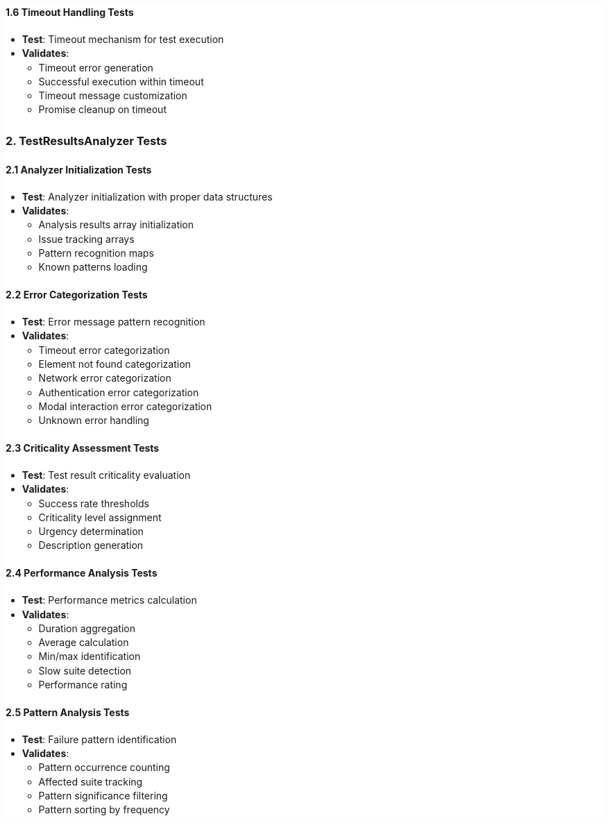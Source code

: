 #### 1.6 Timeout Handling Tests
- **Test**: Timeout mechanism for test execution
- **Validates**:
  - Timeout error generation
  - Successful execution within timeout
  - Timeout message customization
  - Promise cleanup on timeout

### 2. TestResultsAnalyzer Tests

#### 2.1 Analyzer Initialization Tests
- **Test**: Analyzer initialization with proper data structures
- **Validates**:
  - Analysis results array initialization
  - Issue tracking arrays
  - Pattern recognition maps
  - Known patterns loading

#### 2.2 Error Categorization Tests
- **Test**: Error message pattern recognition
- **Validates**:
  - Timeout error categorization
  - Element not found categorization
  - Network error categorization
  - Authentication error categorization
  - Modal interaction error categorization
  - Unknown error handling

#### 2.3 Criticality Assessment Tests
- **Test**: Test result criticality evaluation
- **Validates**:
  - Success rate thresholds
  - Criticality level assignment
  - Urgency determination
  - Description generation

#### 2.4 Performance Analysis Tests
- **Test**: Performance metrics calculation
- **Validates**:
  - Duration aggregation
  - Average calculation
  - Min/max identification
  - Slow suite detection
  - Performance rating

#### 2.5 Pattern Analysis Tests
- **Test**: Failure pattern identification
- **Validates**:
  - Pattern occurrence counting
  - Affected suite tracking
  - Pattern significance filtering
  - Pattern sorting by frequency
